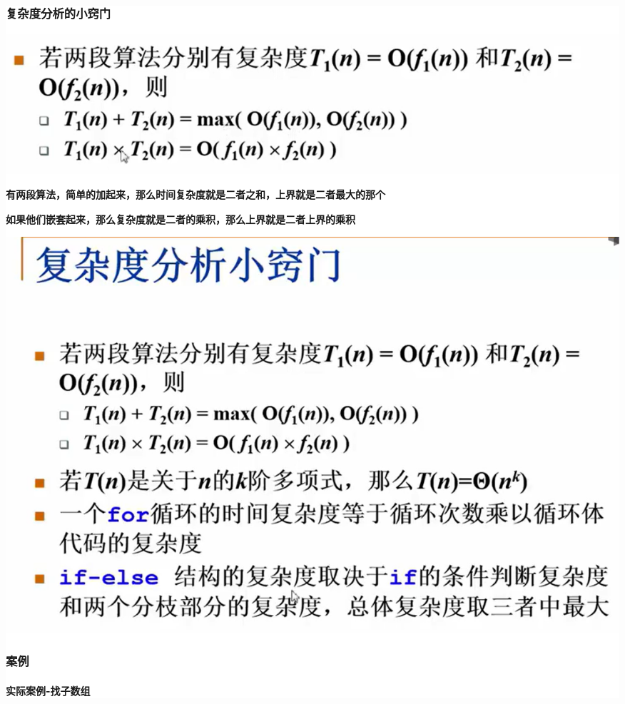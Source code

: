 ### 复杂度分析的小窍门

![image-20231025212154930](%E6%95%B0%E6%8D%AE%E7%BB%93%E6%9E%84/image-20231025212154930.png)

**有两段算法，简单的加起来，那么时间复杂度就是二者之和，上界就是二者最大的那个**

**如果他们嵌套起来，那么复杂度就是二者的乘积，那么上界就是二者上界的乘积**



![image-20231025212456870](%E6%95%B0%E6%8D%AE%E7%BB%93%E6%9E%84/image-20231025212456870.png)

### 案例

#### 实际案例-找子数组
